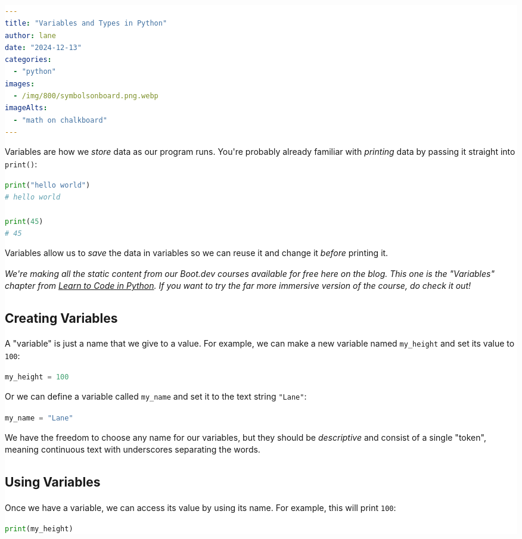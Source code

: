 ```yaml
---
title: "Variables and Types in Python"
author: lane
date: "2024-12-13"
categories:
  - "python"
images:
  - /img/800/symbolsonboard.png.webp
imageAlts:
  - "math on chalkboard"
---
```


Variables are how we _store_ data as our program runs. You're probably already familiar with _printing_ data by passing it straight into `print()`:

```py
print("hello world")
# hello world

print(45)
# 45
```

Variables allow us to _save_ the data in variables so we can reuse it and change it _before_ printing it.

_We're making all the static content from our Boot.dev courses available for free here on the blog. This one is the "Variables" chapter from [Learn to Code in Python](https://www.boot.dev/courses/learn-code-python). If you want to try the far more immersive version of the course, do check it out!_

## Creating Variables

A "variable" is just a name that we give to a value. For example, we can make a new variable named `my_height` and set its value to `100`:

```py
my_height = 100
```

Or we can define a variable called `my_name` and set it to the text string `"Lane"`:

```py
my_name = "Lane"
```

We have the freedom to choose any name for our variables, but they should be _descriptive_ and consist of a single "token", meaning continuous text with underscores separating the words.

## Using Variables

Once we have a variable, we can access its value by using its name. For example, this will print `100`:

```py
print(my_height)
```
